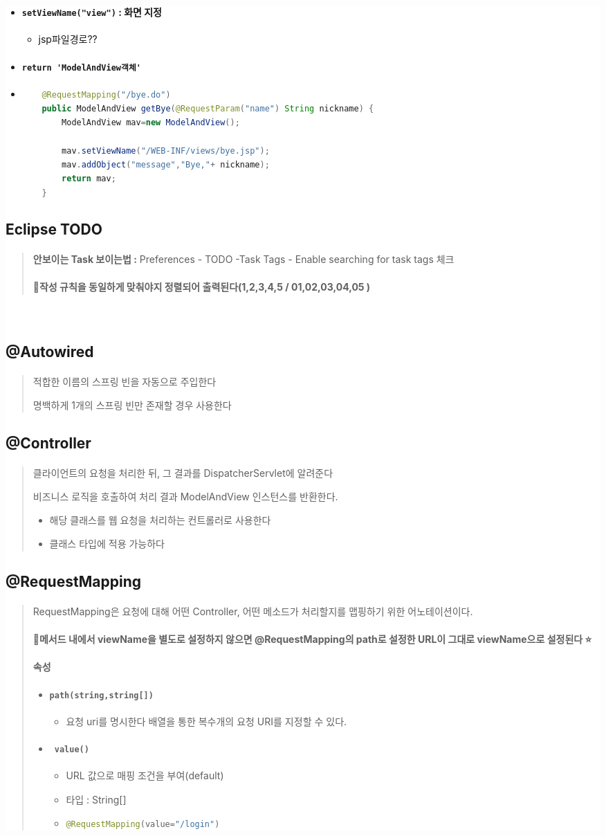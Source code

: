 -   #### `setViewName("view")`   :  **화면 지정**

    -   jsp파일경로??

-   #### `return 'ModelAndView객체'`

-   ```java
    	@RequestMapping("/bye.do")
    	public ModelAndView getBye(@RequestParam("name") String nickname) {
    		ModelAndView mav=new ModelAndView();
    		
    		mav.setViewName("/WEB-INF/views/bye.jsp");
    		mav.addObject("message","Bye,"+ nickname);
    		return mav;
    	}
    ```

    

## Eclipse TODO

>   **안보이는 Task 보이는법 :** Preferences - TODO -Task Tags - Enable searching for task tags 체크 
>
>   #### :book:작성 규칙을 동일하게 맞춰야지 정렬되어 출력된다(1,2,3,4,5 / 01,02,03,04,05 )





<br>

## @Autowired

>   적합한 이름의 스프링 빈을 자동으로 주입한다 
>
>   명백하게 1개의 스프링 빈만 존재할 경우 사용한다

## @Controller

>   클라이언트의 요청을 처리한 뒤, 그 결과를 DispatcherServlet에 알려준다 
>
>   비즈니스 로직을 호출하여 처리 결과 ModelAndView 인스턴스를 반환한다.
>
>   -   해당 클래스를 웹 요청을 처리하는 컨트롤러로 사용한다
>
>   -   클래스 타입에 적용 가능하다

## @RequestMapping

>   RequestMapping은 요청에 대해 어떤 Controller, 어떤 메소드가 처리할지를 맵핑하기 위한 어노테이션이다.
>
>   #### :book:메서드 내에서 viewName을 별도로 설정하지 않으면 @RequestMapping의 path로 설정한 URL이 그대로 viewName으로 설정된다 :star:
>
>   #### 속성
>
>   -   #### `path(string,string[])`
>
>       -   요청 uri를 명시한다 배열을 통한 복수개의 요청 URI를 지정할 수 있다.
>
>   -   #### ` value()`
>
>       -   URL 값으로 매핑 조건을 부여(default)
>
>       -   타입 : String[]
>
>       -   ```java
>           @RequestMapping(value="/login")